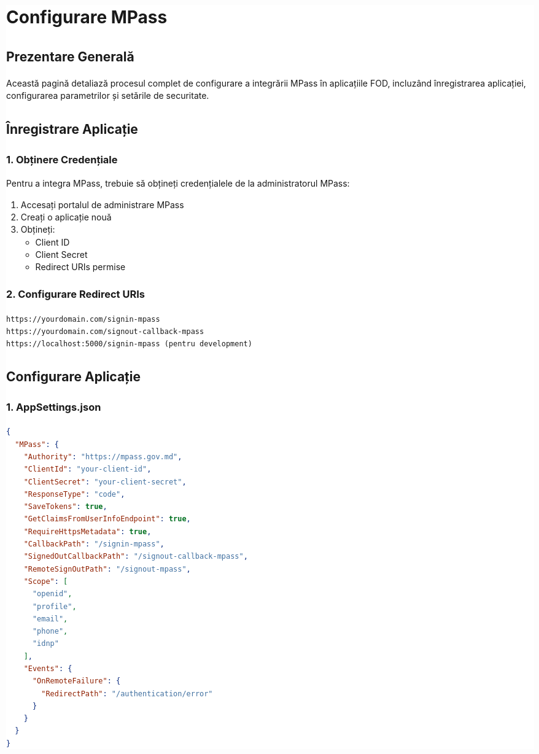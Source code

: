 # Configurare MPass

## Prezentare Generală

Această pagină detaliază procesul complet de configurare a integrării MPass în aplicațiile FOD, incluzând înregistrarea aplicației, configurarea parametrilor și setările de securitate.

## Înregistrare Aplicație

### 1. Obținere Credențiale

Pentru a integra MPass, trebuie să obțineți credențialele de la administratorul MPass:

1. Accesați portalul de administrare MPass
2. Creați o aplicație nouă
3. Obțineți:
   - Client ID
   - Client Secret
   - Redirect URIs permise

### 2. Configurare Redirect URIs

```
https://yourdomain.com/signin-mpass
https://yourdomain.com/signout-callback-mpass
https://localhost:5000/signin-mpass (pentru development)
```

## Configurare Aplicație

### 1. AppSettings.json

```json
{
  "MPass": {
    "Authority": "https://mpass.gov.md",
    "ClientId": "your-client-id",
    "ClientSecret": "your-client-secret",
    "ResponseType": "code",
    "SaveTokens": true,
    "GetClaimsFromUserInfoEndpoint": true,
    "RequireHttpsMetadata": true,
    "CallbackPath": "/signin-mpass",
    "SignedOutCallbackPath": "/signout-callback-mpass",
    "RemoteSignOutPath": "/signout-mpass",
    "Scope": [
      "openid",
      "profile",
      "email",
      "phone",
      "idnp"
    ],
    "Events": {
      "OnRemoteFailure": {
        "RedirectPath": "/authentication/error"
      }
    }
  }
}
```
